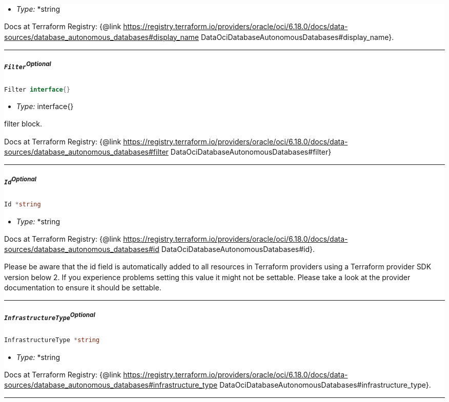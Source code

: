 - *Type:* *string

Docs at Terraform Registry: {@link https://registry.terraform.io/providers/oracle/oci/6.18.0/docs/data-sources/database_autonomous_databases#display_name DataOciDatabaseAutonomousDatabases#display_name}.

---

##### `Filter`<sup>Optional</sup> <a name="Filter" id="rhizo-co-terraform-provider-oci.dataOciDatabaseAutonomousDatabases.DataOciDatabaseAutonomousDatabasesConfig.property.filter"></a>

```go
Filter interface{}
```

- *Type:* interface{}

filter block.

Docs at Terraform Registry: {@link https://registry.terraform.io/providers/oracle/oci/6.18.0/docs/data-sources/database_autonomous_databases#filter DataOciDatabaseAutonomousDatabases#filter}

---

##### `Id`<sup>Optional</sup> <a name="Id" id="rhizo-co-terraform-provider-oci.dataOciDatabaseAutonomousDatabases.DataOciDatabaseAutonomousDatabasesConfig.property.id"></a>

```go
Id *string
```

- *Type:* *string

Docs at Terraform Registry: {@link https://registry.terraform.io/providers/oracle/oci/6.18.0/docs/data-sources/database_autonomous_databases#id DataOciDatabaseAutonomousDatabases#id}.

Please be aware that the id field is automatically added to all resources in Terraform providers using a Terraform provider SDK version below 2.
If you experience problems setting this value it might not be settable. Please take a look at the provider documentation to ensure it should be settable.

---

##### `InfrastructureType`<sup>Optional</sup> <a name="InfrastructureType" id="rhizo-co-terraform-provider-oci.dataOciDatabaseAutonomousDatabases.DataOciDatabaseAutonomousDatabasesConfig.property.infrastructureType"></a>

```go
InfrastructureType *string
```

- *Type:* *string

Docs at Terraform Registry: {@link https://registry.terraform.io/providers/oracle/oci/6.18.0/docs/data-sources/database_autonomous_databases#infrastructure_type DataOciDatabaseAutonomousDatabases#infrastructure_type}.

---